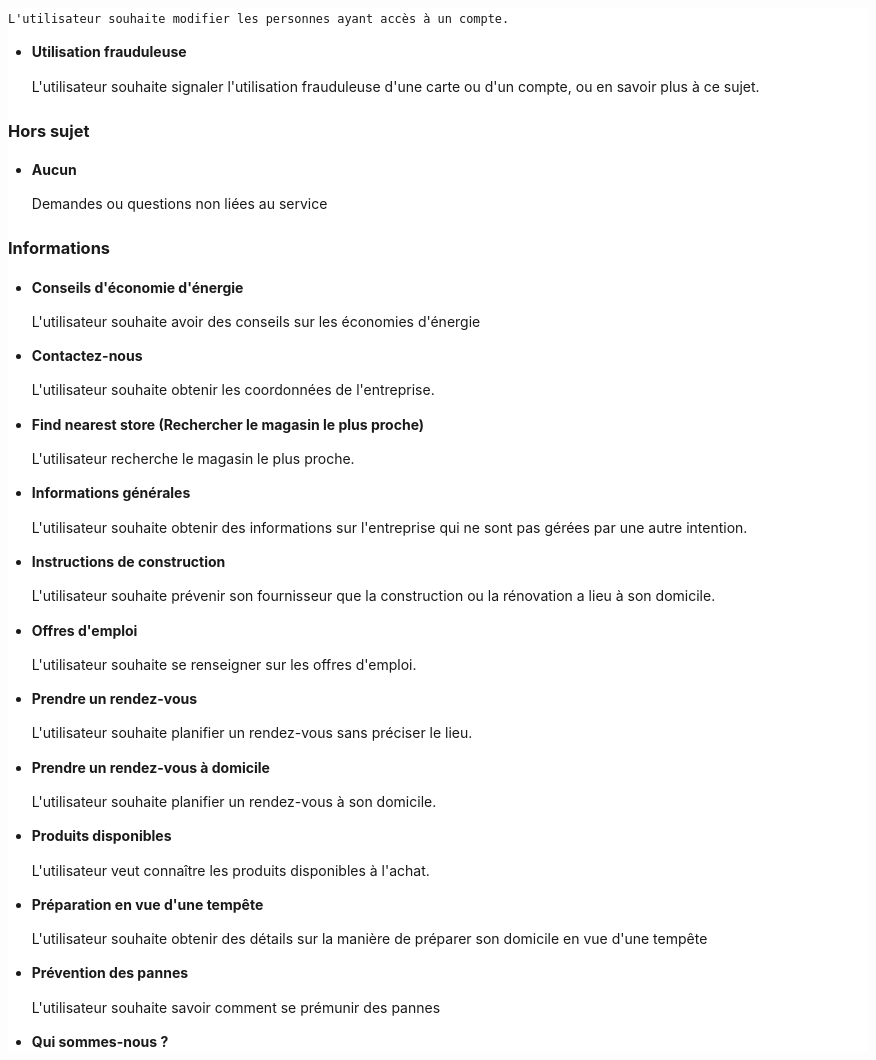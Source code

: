     L'utilisateur souhaite modifier les personnes ayant accès à un compte.

- ****Utilisation frauduleuse****

    L'utilisateur souhaite signaler l'utilisation frauduleuse d'une carte ou d'un compte, ou en savoir plus à ce sujet.

### Hors sujet

- ****Aucun****

    Demandes ou questions non liées au service

### Informations

- ****Conseils d'économie d'énergie****

    L'utilisateur souhaite avoir des conseils sur les économies d'énergie

- ****Contactez-nous****

    L'utilisateur souhaite obtenir les coordonnées de l'entreprise.

- ****Find nearest store (Rechercher le magasin le plus proche)****

    L'utilisateur recherche le magasin le plus proche.

- ****Informations générales****

    L'utilisateur souhaite obtenir des informations sur l'entreprise qui ne sont pas gérées par une autre intention.

- ****Instructions de construction****

    L'utilisateur souhaite prévenir son fournisseur que la construction ou la rénovation a lieu à son domicile.

- ****Offres d'emploi****

    L'utilisateur souhaite se renseigner sur les offres d'emploi.

- ****Prendre un rendez-vous****

    L'utilisateur souhaite planifier un rendez-vous sans préciser le lieu.

- ****Prendre un rendez-vous à domicile****

    L'utilisateur souhaite planifier un rendez-vous à son domicile.

- ****Produits disponibles****

    L'utilisateur veut connaître les produits disponibles à l'achat.

- ****Préparation en vue d'une tempête****

    L'utilisateur souhaite obtenir des détails sur la manière de préparer son domicile en vue d'une tempête

- ****Prévention des pannes****

    L'utilisateur souhaite savoir comment se prémunir des pannes

- ****Qui sommes-nous ?****
